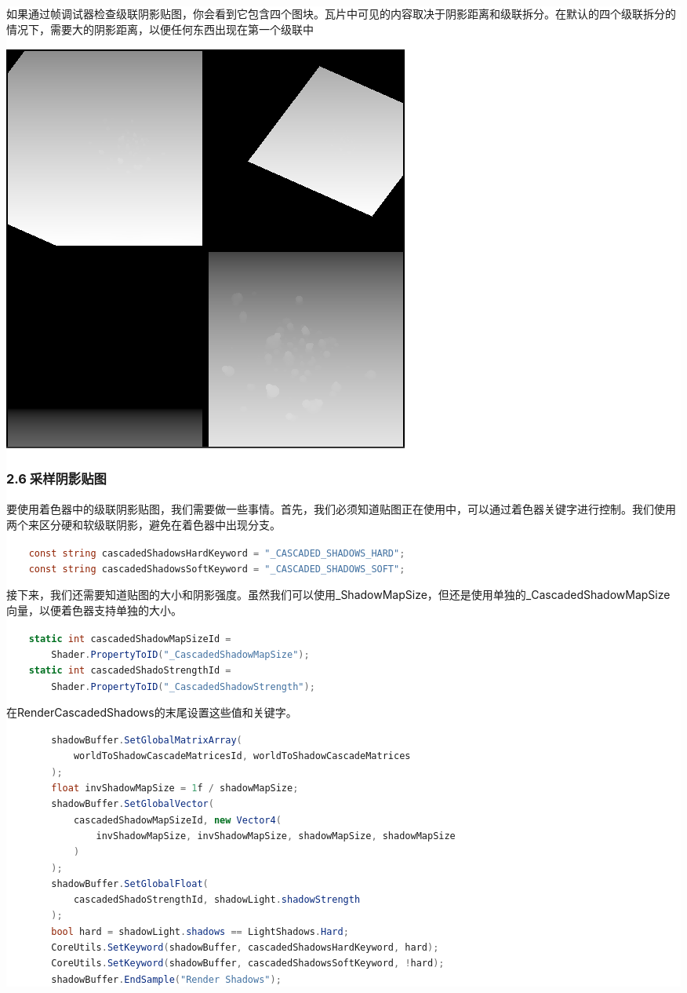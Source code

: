 如果通过帧调试器检查级联阴影贴图，你会看到它包含四个图块。瓦片中可见的内容取决于阴影距离和级联拆分。在默认的四个级联拆分的情况下，需要大的阴影距离，以便任何东西出现在第一个级联中

![](cascaded-shadow-maps.png)

### **2.6 采样阴影贴图**

要使用着色器中的级联阴影贴图，我们需要做一些事情。首先，我们必须知道贴图正在使用中，可以通过着色器关键字进行控制。我们使用两个来区分硬和软级联阴影，避免在着色器中出现分支。

```cs
	const string cascadedShadowsHardKeyword = "_CASCADED_SHADOWS_HARD";
	const string cascadedShadowsSoftKeyword = "_CASCADED_SHADOWS_SOFT";
```

接下来，我们还需要知道贴图的大小和阴影强度。虽然我们可以使用_ShadowMapSize，但还是使用单独的_CascadedShadowMapSize向量，以便着色器支持单独的大小。

```cs
	static int cascadedShadowMapSizeId =
		Shader.PropertyToID("_CascadedShadowMapSize");
	static int cascadedShadoStrengthId =
		Shader.PropertyToID("_CascadedShadowStrength");
```

在RenderCascadedShadows的末尾设置这些值和关键字。

```cs
		shadowBuffer.SetGlobalMatrixArray(
			worldToShadowCascadeMatricesId, worldToShadowCascadeMatrices
		);
		float invShadowMapSize = 1f / shadowMapSize;
		shadowBuffer.SetGlobalVector(
			cascadedShadowMapSizeId, new Vector4(
				invShadowMapSize, invShadowMapSize, shadowMapSize, shadowMapSize
			)
		);
		shadowBuffer.SetGlobalFloat(
			cascadedShadoStrengthId, shadowLight.shadowStrength
		);
		bool hard = shadowLight.shadows == LightShadows.Hard;
		CoreUtils.SetKeyword(shadowBuffer, cascadedShadowsHardKeyword, hard);
		CoreUtils.SetKeyword(shadowBuffer, cascadedShadowsSoftKeyword, !hard);
		shadowBuffer.EndSample("Render Shadows");
```